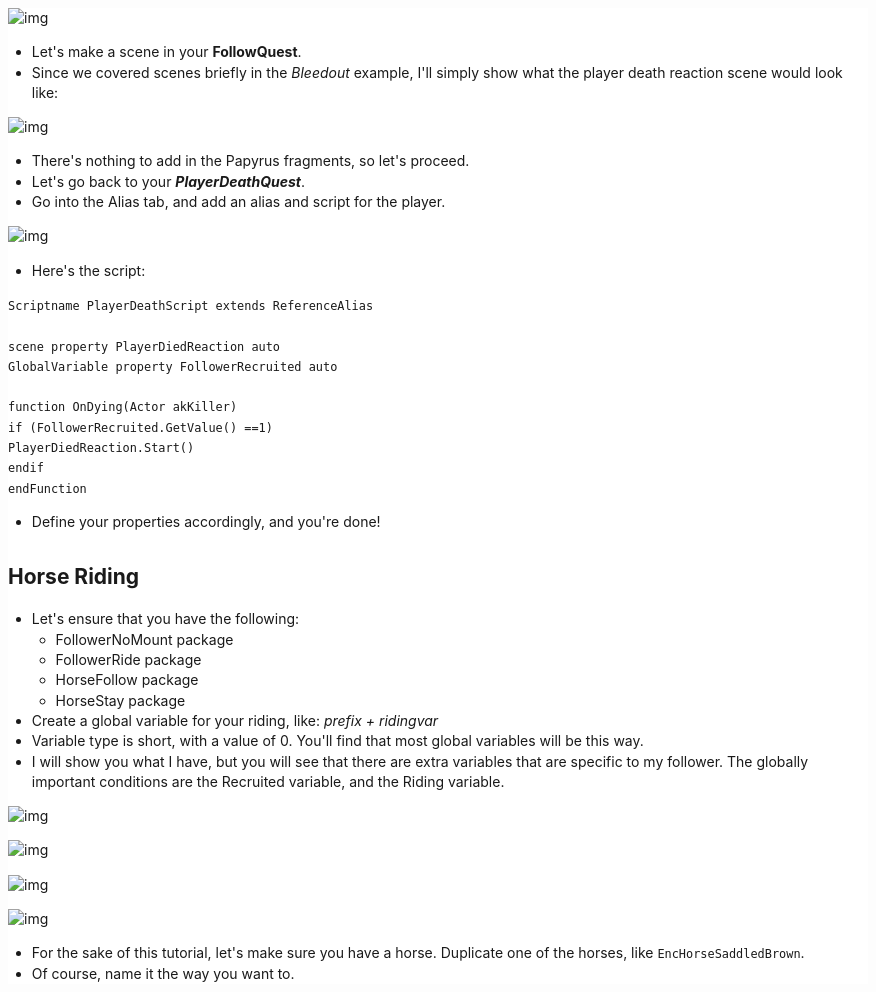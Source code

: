 ![img](https://imgur.com/ChxYpcM.png)
- Let's make a scene in your **FollowQuest**.
- Since we covered scenes briefly in the *Bleedout* example, I'll simply show what the player death reaction scene would look like:

![img](https://imgur.com/JWOIaQS.png)
- There's nothing to add in the Papyrus fragments, so let's proceed.
- Let's go back to your ***PlayerDeathQuest***.
- Go into the Alias tab, and add an alias and script for the player.

![img](https://imgur.com/clo8Mx0.png)
- Here's the script:
```
Scriptname PlayerDeathScript extends ReferenceAlias  

scene property PlayerDiedReaction auto
GlobalVariable property FollowerRecruited auto

function OnDying(Actor akKiller)
if (FollowerRecruited.GetValue() ==1) 
PlayerDiedReaction.Start()
endif
endFunction
```
- Define your properties accordingly, and you're done!


## Horse Riding
- Let's ensure that you have the following:
    - FollowerNoMount package
    - FollowerRide package
    - HorseFollow package
    - HorseStay package
- Create a global variable for your riding, like: *prefix + ridingvar*
- Variable type is short, with a value of 0. You'll find that most global variables will be this way.
- I will show you what I have, but you will see that there are extra variables that are specific to my follower. The globally important conditions are the Recruited variable, and the Riding variable.

![img](https://imgur.com/wDH21xR.png)


![img](https://imgur.com/BLNc1zu.png)


![img](https://imgur.com/q1tI65w.png)


![img](https://imgur.com/3ygjEeq.png)
- For the sake of this tutorial, let's make sure you have a horse. Duplicate one of the horses, like `EncHorseSaddledBrown`.
- Of course, name it the way you want to.
